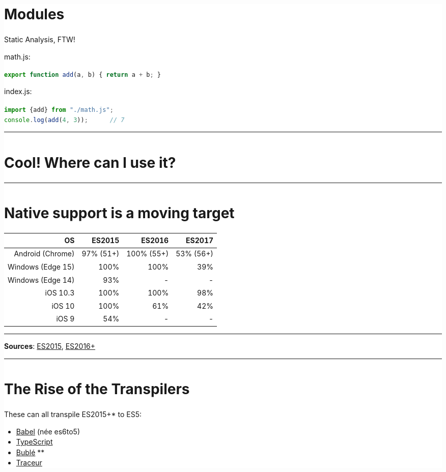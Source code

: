 
# Modules

Static Analysis, FTW!

math.js:

```javascript
export function add(a, b) { return a + b; }
```

index.js:
```javascript
import {add} from "./math.js";
console.log(add(4, 3));      // 7
```

---

# Cool! Where can I use it?

---

# Native support is a moving target

|     OS             |   ES2015   |   ES2016   |   ES2017   |
|-------------------:|-----------:|-----------:|-----------:|
| Android (Chrome)   |  97% (51+) | 100% (55+) |  53% (56+) |
|  Windows (Edge 15) |      100%  |      100%  |       39%  |
|  Windows (Edge 14) |       93%  |         -  |         -  |
|           iOS 10.3 |      100%  |      100%  |       98%  |
|            iOS 10  |      100%  |       61%  |       42%  |
|            iOS  9  |       54%  |         -  |         -  |

<hr>

**Sources**: [ES2015](http://kangax.github.io/compat-table/es6/), [ES2016+](http://kangax.github.io/compat-table/es2016plus/)

---

# The Rise of the Transpilers

These can all transpile ES2015+\* to ES5:

* [Babel](https://babeljs.io) (n&eacute;e es6to5)
* [TypeScript](https://www.typescriptlang.org)
* [Bubl&eacute;](https://buble.surge.sh) \*\*
* [Traceur](https://github.com/google/traceur-compiler)
